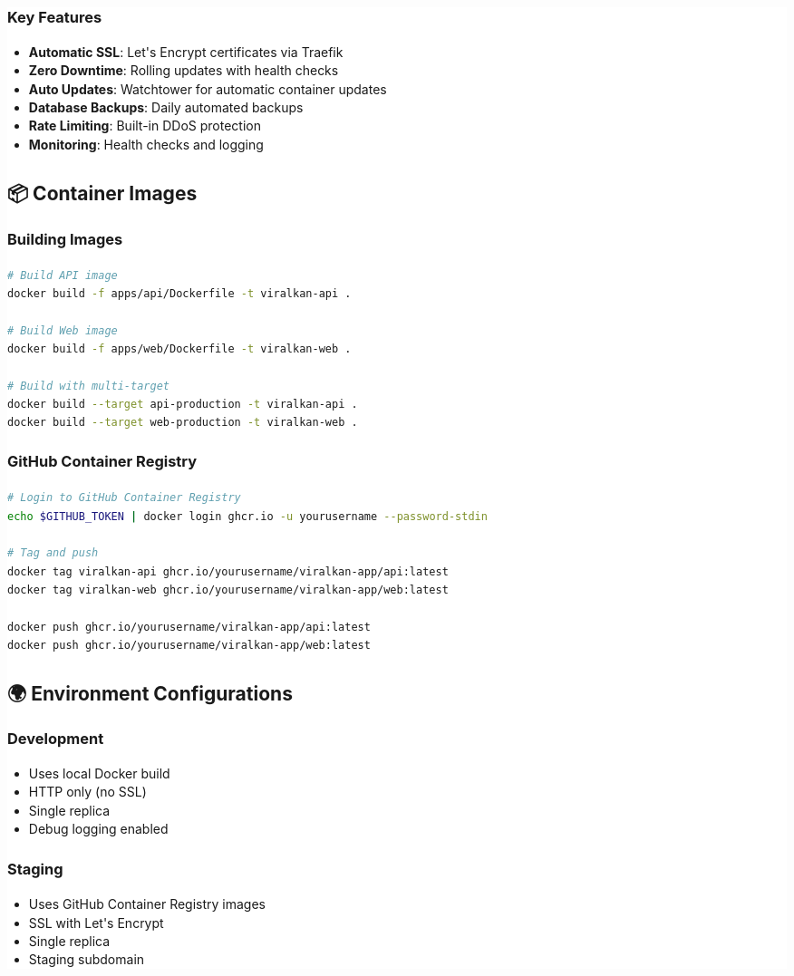 ### Key Features

- **Automatic SSL**: Let's Encrypt certificates via Traefik
- **Zero Downtime**: Rolling updates with health checks
- **Auto Updates**: Watchtower for automatic container updates
- **Database Backups**: Daily automated backups
- **Rate Limiting**: Built-in DDoS protection
- **Monitoring**: Health checks and logging

## 📦 Container Images

### Building Images

```bash
# Build API image
docker build -f apps/api/Dockerfile -t viralkan-api .

# Build Web image
docker build -f apps/web/Dockerfile -t viralkan-web .

# Build with multi-target
docker build --target api-production -t viralkan-api .
docker build --target web-production -t viralkan-web .
```

### GitHub Container Registry

```bash
# Login to GitHub Container Registry
echo $GITHUB_TOKEN | docker login ghcr.io -u yourusername --password-stdin

# Tag and push
docker tag viralkan-api ghcr.io/yourusername/viralkan-app/api:latest
docker tag viralkan-web ghcr.io/yourusername/viralkan-app/web:latest

docker push ghcr.io/yourusername/viralkan-app/api:latest
docker push ghcr.io/yourusername/viralkan-app/web:latest
```

## 🌍 Environment Configurations

### Development

- Uses local Docker build
- HTTP only (no SSL)
- Single replica
- Debug logging enabled

### Staging

- Uses GitHub Container Registry images
- SSL with Let's Encrypt
- Single replica
- Staging subdomain
